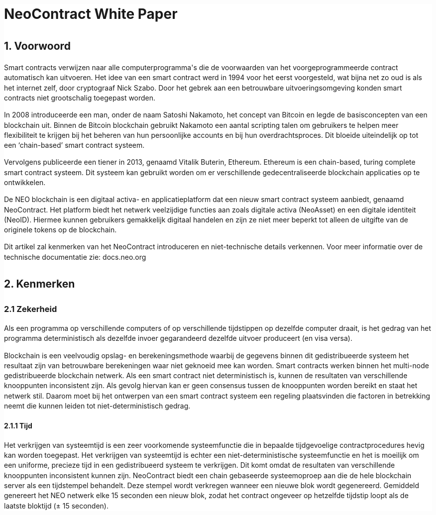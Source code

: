 # NeoContract White Paper

## 1. Voorwoord

Smart contracts verwijzen naar alle computerprogramma's die de voorwaarden van het voorgeprogrammeerde contract automatisch kan uitvoeren. Het idee van een smart contract werd in 1994 voor het eerst voorgesteld, wat bijna net zo oud is als het internet zelf, door cryptograaf Nick Szabo. Door het gebrek aan een betrouwbare uitvoeringsomgeving konden smart contracts niet grootschalig toegepast worden.

In 2008 introduceerde een man, onder de naam Satoshi Nakamoto, het concept van Bitcoin en legde de basisconcepten van een blockchain uit. Binnen de Bitcoin blockchain gebruikt Nakamoto een aantal scripting talen om gebruikers te helpen meer flexibiliteit te krijgen bij het beheren van hun persoonlijke accounts en bij hun overdrachtsproces. Dit bloeide uiteindelijk op tot een ‘chain-based’ smart contract systeem.

Vervolgens publiceerde een tiener in 2013, genaamd Vitalik Buterin, Ethereum. Ethereum is een chain-based, turing complete smart contract systeem. Dit systeem kan gebruikt worden om er verschillende gedecentraliseerde blockchain applicaties op te ontwikkelen.

De NEO blockchain is een digitaal activa- en applicatieplatform dat een nieuw smart contract systeem aanbiedt, genaamd NeoContract. Het platform biedt het netwerk veelzijdige functies aan zoals digitale activa (NeoAsset) en een digitale identiteit (NeoID). Hiermee kunnen gebruikers gemakkelijk digitaal handelen en zijn ze niet meer beperkt tot alleen de uitgifte van de originele tokens op de blockchain.

Dit artikel zal kenmerken van het NeoContract introduceren en niet-technische details verkennen. Voor meer informatie over de technische documentatie zie: docs.neo.org

## 2. Kenmerken

### 2.1 Zekerheid

Als een programma op verschillende computers of op verschillende tijdstippen op dezelfde computer draait, is het gedrag van het programma deterministisch als dezelfde invoer gegarandeerd dezelfde uitvoer produceert (en visa versa).

Blockchain is een veelvoudig opslag- en berekeningsmethode waarbij de gegevens binnen dit gedistribueerde systeem het resultaat zijn van betrouwbare berekeningen waar niet geknoeid mee kan worden. Smart contracts werken binnen het multi-node gedistribueerde blockchain netwerk. Als een smart contract niet deterministisch is, kunnen de resultaten van verschillende knooppunten inconsistent zijn. Als gevolg hiervan kan er geen consensus tussen de knooppunten worden bereikt en staat het netwerk stil. Daarom moet bij het ontwerpen van een smart contract systeem een regeling plaatsvinden die factoren in betrekking neemt die kunnen leiden tot niet-deterministisch gedrag.

#### 2.1.1 Tijd

Het verkrijgen van systeemtijd is een zeer voorkomende systeemfunctie die in bepaalde tijdgevoelige contractprocedures hevig kan worden toegepast. Het verkrijgen van systeemtijd is echter een niet-deterministische systeemfunctie en het is moeilijk om een uniforme, precieze tijd in een gedistribueerd systeem te verkrijgen. Dit komt omdat de resultaten van verschillende knooppunten inconsistent kunnen zijn. NeoContract biedt een chain gebaseerde systeemoproep aan die de hele blockchain server als een tijdstempel behandelt. Deze stempel wordt verkregen wanneer een nieuwe blok wordt gegenereerd. Gemiddeld genereert het NEO netwerk elke 15 seconden een nieuw blok, zodat het contract ongeveer op hetzelfde tijdstip loopt als de laatste bloktijd (± 15 seconden).
